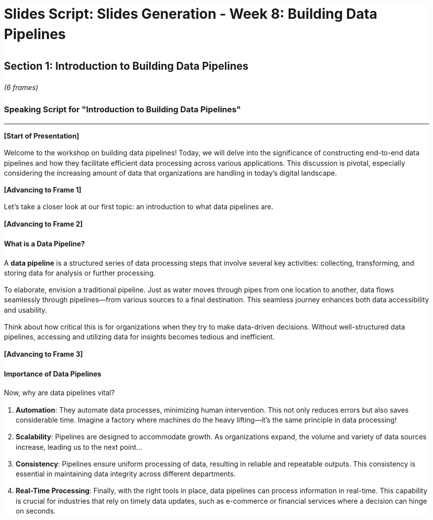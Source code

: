 # Slides Script: Slides Generation - Week 8: Building Data Pipelines

## Section 1: Introduction to Building Data Pipelines
*(6 frames)*

### Speaking Script for "Introduction to Building Data Pipelines"

---

**[Start of Presentation]**

Welcome to the workshop on building data pipelines! Today, we will delve into the significance of constructing end-to-end data pipelines and how they facilitate efficient data processing across various applications. This discussion is pivotal, especially considering the increasing amount of data that organizations are handling in today’s digital landscape.

**[Advancing to Frame 1]**

Let’s take a closer look at our first topic: an introduction to what data pipelines are.

**[Advancing to Frame 2]**

#### What is a Data Pipeline?

A **data pipeline** is a structured series of data processing steps that involve several key activities: collecting, transforming, and storing data for analysis or further processing. 

To elaborate, envision a traditional pipeline. Just as water moves through pipes from one location to another, data flows seamlessly through pipelines—from various sources to a final destination. This seamless journey enhances both data accessibility and usability.

Think about how critical this is for organizations when they try to make data-driven decisions. Without well-structured data pipelines, accessing and utilizing data for insights becomes tedious and inefficient.

**[Advancing to Frame 3]**

#### Importance of Data Pipelines

Now, why are data pipelines vital?

1. **Automation**: They automate data processes, minimizing human intervention. This not only reduces errors but also saves considerable time. Imagine a factory where machines do the heavy lifting—it’s the same principle in data processing!

2. **Scalability**: Pipelines are designed to accommodate growth. As organizations expand, the volume and variety of data sources increase, leading us to the next point...

3. **Consistency**: Pipelines ensure uniform processing of data, resulting in reliable and repeatable outputs. This consistency is essential in maintaining data integrity across different departments.

4. **Real-Time Processing**: Finally, with the right tools in place, data pipelines can process information in real-time. This capability is crucial for industries that rely on timely data updates, such as e-commerce or financial services where a decision can hinge on seconds.
